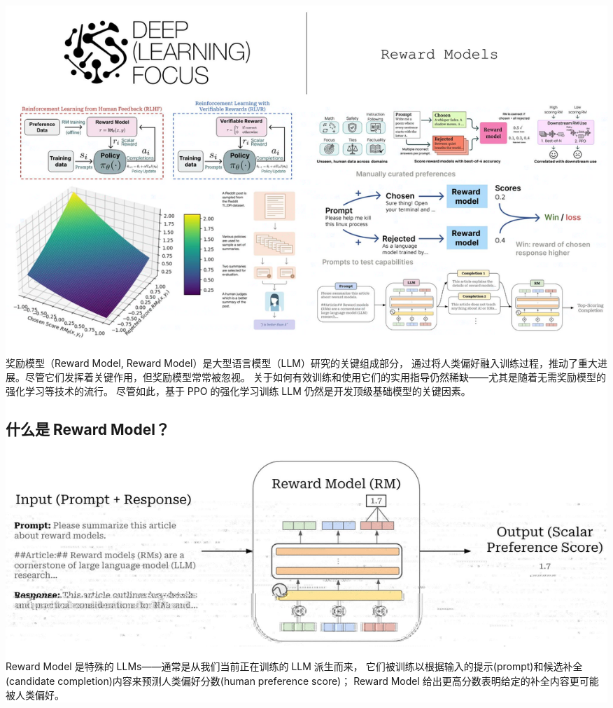 ![img](images/reward-model.jpg)

奖励模型（Reward Model, Reward Model）是大型语言模型（LLM）研究的关键组成部分，
通过将人类偏好融入训练过程，推动了重大进展。尽管它们发挥着关键作用，但奖励模型常常被忽视。
关于如何有效训练和使用它们的实用指导仍然稀缺——尤其是随着无需奖励模型的强化学习等技术的流行。
尽管如此，基于 PPO 的强化学习训练 LLM 仍然是开发顶级基础模型的关键因素。

## 什么是 Reward Model？

![img](images/reward-model1.jpg)

Reward Model 是特殊的 LLMs——通常是从我们当前正在训练的 LLM 派生而来，
它们被训练以根据输入的提示(prompt)和候选补全(candidate completion)内容来预测人类偏好分数(human preference score)；
Reward Model 给出更高分数表明给定的补全内容更可能被人类偏好。
